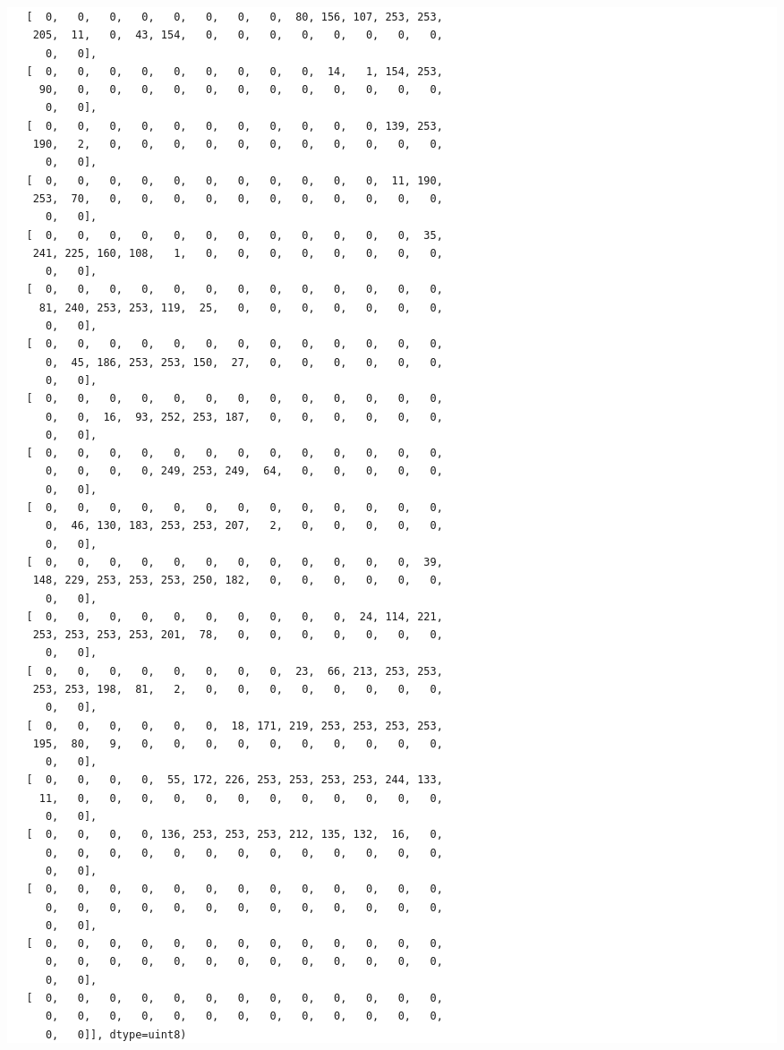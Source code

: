        [  0,   0,   0,   0,   0,   0,   0,   0,  80, 156, 107, 253, 253,
        205,  11,   0,  43, 154,   0,   0,   0,   0,   0,   0,   0,   0,
          0,   0],
       [  0,   0,   0,   0,   0,   0,   0,   0,   0,  14,   1, 154, 253,
         90,   0,   0,   0,   0,   0,   0,   0,   0,   0,   0,   0,   0,
          0,   0],
       [  0,   0,   0,   0,   0,   0,   0,   0,   0,   0,   0, 139, 253,
        190,   2,   0,   0,   0,   0,   0,   0,   0,   0,   0,   0,   0,
          0,   0],
       [  0,   0,   0,   0,   0,   0,   0,   0,   0,   0,   0,  11, 190,
        253,  70,   0,   0,   0,   0,   0,   0,   0,   0,   0,   0,   0,
          0,   0],
       [  0,   0,   0,   0,   0,   0,   0,   0,   0,   0,   0,   0,  35,
        241, 225, 160, 108,   1,   0,   0,   0,   0,   0,   0,   0,   0,
          0,   0],
       [  0,   0,   0,   0,   0,   0,   0,   0,   0,   0,   0,   0,   0,
         81, 240, 253, 253, 119,  25,   0,   0,   0,   0,   0,   0,   0,
          0,   0],
       [  0,   0,   0,   0,   0,   0,   0,   0,   0,   0,   0,   0,   0,
          0,  45, 186, 253, 253, 150,  27,   0,   0,   0,   0,   0,   0,
          0,   0],
       [  0,   0,   0,   0,   0,   0,   0,   0,   0,   0,   0,   0,   0,
          0,   0,  16,  93, 252, 253, 187,   0,   0,   0,   0,   0,   0,
          0,   0],
       [  0,   0,   0,   0,   0,   0,   0,   0,   0,   0,   0,   0,   0,
          0,   0,   0,   0, 249, 253, 249,  64,   0,   0,   0,   0,   0,
          0,   0],
       [  0,   0,   0,   0,   0,   0,   0,   0,   0,   0,   0,   0,   0,
          0,  46, 130, 183, 253, 253, 207,   2,   0,   0,   0,   0,   0,
          0,   0],
       [  0,   0,   0,   0,   0,   0,   0,   0,   0,   0,   0,   0,  39,
        148, 229, 253, 253, 253, 250, 182,   0,   0,   0,   0,   0,   0,
          0,   0],
       [  0,   0,   0,   0,   0,   0,   0,   0,   0,   0,  24, 114, 221,
        253, 253, 253, 253, 201,  78,   0,   0,   0,   0,   0,   0,   0,
          0,   0],
       [  0,   0,   0,   0,   0,   0,   0,   0,  23,  66, 213, 253, 253,
        253, 253, 198,  81,   2,   0,   0,   0,   0,   0,   0,   0,   0,
          0,   0],
       [  0,   0,   0,   0,   0,   0,  18, 171, 219, 253, 253, 253, 253,
        195,  80,   9,   0,   0,   0,   0,   0,   0,   0,   0,   0,   0,
          0,   0],
       [  0,   0,   0,   0,  55, 172, 226, 253, 253, 253, 253, 244, 133,
         11,   0,   0,   0,   0,   0,   0,   0,   0,   0,   0,   0,   0,
          0,   0],
       [  0,   0,   0,   0, 136, 253, 253, 253, 212, 135, 132,  16,   0,
          0,   0,   0,   0,   0,   0,   0,   0,   0,   0,   0,   0,   0,
          0,   0],
       [  0,   0,   0,   0,   0,   0,   0,   0,   0,   0,   0,   0,   0,
          0,   0,   0,   0,   0,   0,   0,   0,   0,   0,   0,   0,   0,
          0,   0],
       [  0,   0,   0,   0,   0,   0,   0,   0,   0,   0,   0,   0,   0,
          0,   0,   0,   0,   0,   0,   0,   0,   0,   0,   0,   0,   0,
          0,   0],
       [  0,   0,   0,   0,   0,   0,   0,   0,   0,   0,   0,   0,   0,
          0,   0,   0,   0,   0,   0,   0,   0,   0,   0,   0,   0,   0,
          0,   0]], dtype=uint8)
